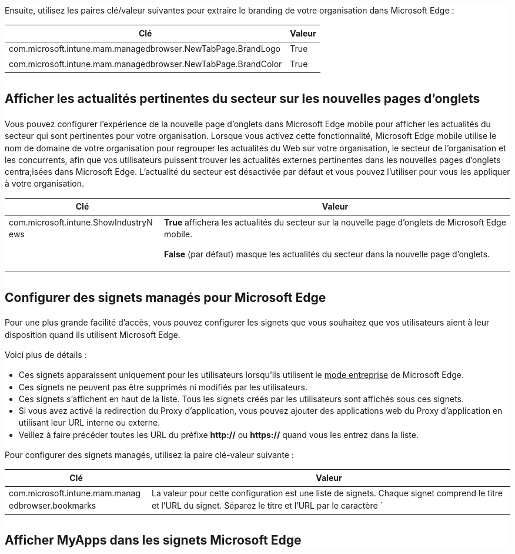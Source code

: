 Ensuite, utilisez les paires clé/valeur suivantes pour extraire le branding de votre organisation dans Microsoft Edge :

|    Clé    |    Valeur    |
|--------------------------------------------------------------------|------------|
|    com.microsoft.intune.mam.managedbrowser.NewTabPage.BrandLogo    |    True    |
|    com.microsoft.intune.mam.managedbrowser.NewTabPage.BrandColor    |    True    |

## <a name="display-relevant-industry-news-on-new-tab-pages"></a>Afficher les actualités pertinentes du secteur sur les nouvelles pages d’onglets

Vous pouvez configurer l’expérience de la nouvelle page d’onglets dans Microsoft Edge mobile pour afficher les actualités du secteur qui sont pertinentes pour votre organisation. Lorsque vous activez cette fonctionnalité, Microsoft Edge mobile utilise le nom de domaine de votre organisation pour regrouper les actualités du Web sur votre organisation, le secteur de l’organisation et les concurrents, afin que vos utilisateurs puissent trouver les actualités externes pertinentes dans les nouvelles pages d’onglets centra;isées dans Microsoft Edge. L’actualité du secteur est désactivée par défaut et vous pouvez l’utiliser pour vous les appliquer à votre organisation. 

|    Clé    |    Valeur    |
|------------------------------------------------------|----------------------------------------------------------------------------------------------------------------|
|    com.microsoft.intune.ShowIndustryNews    |    **True** affichera les actualités du secteur sur la nouvelle page d’onglets de Microsoft Edge mobile.<p>**False** (par défaut) masque les actualités du secteur dans la nouvelle page d’onglets.    |

## <a name="configure-managed-bookmarks-for-microsoft-edge"></a>Configurer des signets managés pour Microsoft Edge

Pour une plus grande facilité d’accès, vous pouvez configurer les signets que vous souhaitez que vos utilisateurs aient à leur disposition quand ils utilisent Microsoft Edge. 

Voici plus de détails :

- Ces signets apparaissent uniquement pour les utilisateurs lorsqu’ils utilisent le [mode entreprise](https://docs.microsoft.com/intune/apps/app-configuration-managed-browser#how-to-configure-bookmarks-for-a-protected-browser) de Microsoft Edge. 
- Ces signets ne peuvent pas être supprimés ni modifiés par les utilisateurs.
- Ces signets s’affichent en haut de la liste. Tous les signets créés par les utilisateurs sont affichés sous ces signets.
- Si vous avez activé la redirection du Proxy d’application, vous pouvez ajouter des applications web du Proxy d’application en utilisant leur URL interne ou externe.
- Veillez à faire précéder toutes les URL du préfixe **http://** ou **https://** quand vous les entrez dans la liste.

Pour configurer des signets managés, utilisez la paire clé-valeur suivante :

|    Clé    |    Valeur    |
|---------------------------------------------------------|--------------------------------------------------------------------------------------------------------------------------------------------------------------------------------------------------------------------------------------------------------------------------------------------------------------------------------------------------------------------------------------------------------------------|
|    com.microsoft.intune.mam.managedbrowser.bookmarks    |    La valeur pour cette configuration est une liste de signets. Chaque signet comprend le titre et l’URL du signet. Séparez le titre et l’URL par le caractère `|`.      Exemple :<br>`Microsoft Bing|https://www.bing.com`<br>Pour configurer plusieurs signets, séparez chaque paire par deux caractères `||`.<p>Exemple :<br>`Microsoft Bing|https://www.bing.com||Contoso|https://www.contoso.com`    |

## <a name="display-myapps-within-microsoft-edge-bookmarks"></a>Afficher MyApps dans les signets Microsoft Edge
